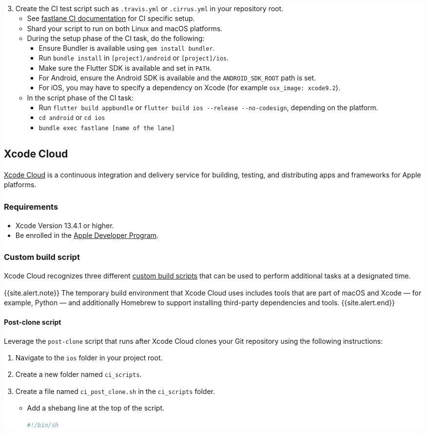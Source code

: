 3. Create the CI test script such as `.travis.yml` or `.cirrus.yml` in your
   repository root.
    * See [fastlane CI documentation][] for CI specific setup.
    * Shard your script to run on both Linux and macOS platforms.
    * During the setup phase of the CI task, do the following:
         * Ensure Bundler is available using `gem install bundler`.
         * Run `bundle install` in `[project]/android` or `[project]/ios`.
         * Make sure the Flutter SDK is available and set in `PATH`.
         * For Android, ensure the Android SDK is available and the `ANDROID_SDK_ROOT`
           path is set.
         * For iOS, you may have to specify a dependency on Xcode (for example
           `osx_image: xcode9.2`).
    * In the script phase of the CI task:
         * Run `flutter build appbundle` or
           `flutter build ios --release --no-codesign`,
           depending on the platform.
         * `cd android` or `cd ios`
         * `bundle exec fastlane [name of the lane]`

## Xcode Cloud

[Xcode Cloud][] is a continuous integration and delivery service for building,
testing, and distributing apps and frameworks for Apple platforms.

### Requirements

* Xcode Version 13.4.1 or higher.
* Be enrolled in the [Apple Developer Program][].

### Custom build script

Xcode Cloud recognizes three different [custom build scripts][] that can be
used to perform additional tasks at a designated time.

{{site.alert.note}}
The temporary build environment that Xcode Cloud uses includes tools that are
part of macOS and Xcode — for example, Python — and additionally Homebrew to
support installing third-party dependencies and tools.
{{site.alert.end}}

#### Post-clone script

Leverage the `post-clone` script that runs after Xcode Cloud
clones your Git repository using the following instructions:

1. Navigate to the `ios` folder in your project root.

2. Create a new folder named `ci_scripts`. 

3. Create a file named `ci_post_clone.sh` in the `ci_scripts` folder.
    * Add a shebang line at the top of the script.
      ```sh
      #!/bin/sh
      ```


[Android app signing steps]: {{site.url}}/deployment/android#signing-the-app
[Appcircle]: https://appcircle.io/blog/guide-to-automated-mobile-ci-cd-for-flutter-projects-with-appcircle/
[Apple Developer Account console]: {{site.apple-dev}}/account/ios/certificate/
[Bitrise]: https://devcenter.bitrise.io/getting-started/getting-started-with-flutter-apps/
[CI Options and Examples]: #reference-and-examples
[Cirrus]: https://cirrus-ci.org
[Cirrus script]: {{site.repo.flutter}}/blob/master/.cirrus.yml
[Codemagic]: https://blog.codemagic.io/getting-started-with-codemagic/
[fastlane]: https://docs.fastlane.tools
[fastlane Android beta deployment guide]: https://docs.fastlane.tools/getting-started/android/beta-deployment/
[fastlane CI documentation]: https://docs.fastlane.tools/best-practices/continuous-integration
[fastlane iOS beta deployment guide]: https://docs.fastlane.tools/getting-started/ios/beta-deployment/
[Flutter Gallery Project]: {{site.repo.gallery}}
[Github Action in Flutter Project]: {{site.github}}/nabilnalakath/flutter-githubaction
[GitHub Actions]: {{site.github}}/features/actions
[Github Actions workflows]: {{site.repo.gallery}}/tree/main/.github/workflows
[GitLab]: https://docs.gitlab.com/ee/ci/README.html#doc-nav
[CircleCI]: https://circleci.com
[Building and deploying Flutter apps with Fastlane]: https://circleci.com/blog/deploy-flutter-android
[Match]: https://docs.fastlane.tools/actions/match/
[Supply setup steps]: https://docs.fastlane.tools/getting-started/android/setup/#setting-up-supply
[Travis]: https://travis-ci.org/
[Apple Developer Program]: https://developer.apple.com/programs
[Xcode Cloud]: https://developer.apple.com/xcode-cloud
[Xcode Cloud workflow]: https://developer.apple.com/documentation/xcode/xcode-cloud-workflow-reference
[Download Flutter via Git]: {{site.url}}/get-started/install/macos#downloading-straight-from-github-instead-of-using-an-archive
[custom build scripts]: https://developer.apple.com/documentation/xcode/writing-custom-build-scripts
[predefined environment variables]: https://developer.apple.com/documentation/xcode/environment-variable-reference
[Setting the next build number for Xcode Cloud builds]: https://developer.apple.com/documentation/xcode/setting-the-next-build-number-for-xcode-cloud-builds#Set-the-next-build-number-to-a-custom-value